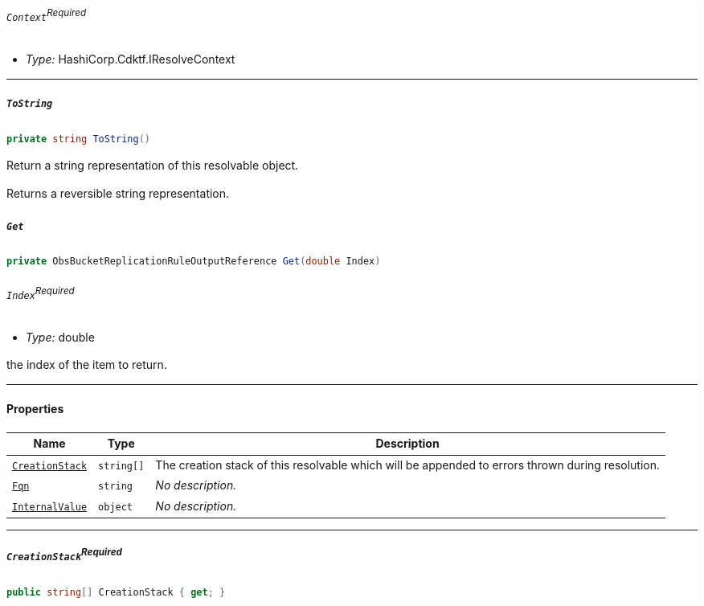 ###### `Context`<sup>Required</sup> <a name="Context" id="@cdktf/provider-opentelekomcloud.obsBucketReplication.ObsBucketReplicationRuleList.resolve.parameter._context"></a>

- *Type:* HashiCorp.Cdktf.IResolveContext

---

##### `ToString` <a name="ToString" id="@cdktf/provider-opentelekomcloud.obsBucketReplication.ObsBucketReplicationRuleList.toString"></a>

```csharp
private string ToString()
```

Return a string representation of this resolvable object.

Returns a reversible string representation.

##### `Get` <a name="Get" id="@cdktf/provider-opentelekomcloud.obsBucketReplication.ObsBucketReplicationRuleList.get"></a>

```csharp
private ObsBucketReplicationRuleOutputReference Get(double Index)
```

###### `Index`<sup>Required</sup> <a name="Index" id="@cdktf/provider-opentelekomcloud.obsBucketReplication.ObsBucketReplicationRuleList.get.parameter.index"></a>

- *Type:* double

the index of the item to return.

---


#### Properties <a name="Properties" id="Properties"></a>

| **Name** | **Type** | **Description** |
| --- | --- | --- |
| <code><a href="#@cdktf/provider-opentelekomcloud.obsBucketReplication.ObsBucketReplicationRuleList.property.creationStack">CreationStack</a></code> | <code>string[]</code> | The creation stack of this resolvable which will be appended to errors thrown during resolution. |
| <code><a href="#@cdktf/provider-opentelekomcloud.obsBucketReplication.ObsBucketReplicationRuleList.property.fqn">Fqn</a></code> | <code>string</code> | *No description.* |
| <code><a href="#@cdktf/provider-opentelekomcloud.obsBucketReplication.ObsBucketReplicationRuleList.property.internalValue">InternalValue</a></code> | <code>object</code> | *No description.* |

---

##### `CreationStack`<sup>Required</sup> <a name="CreationStack" id="@cdktf/provider-opentelekomcloud.obsBucketReplication.ObsBucketReplicationRuleList.property.creationStack"></a>

```csharp
public string[] CreationStack { get; }
```
